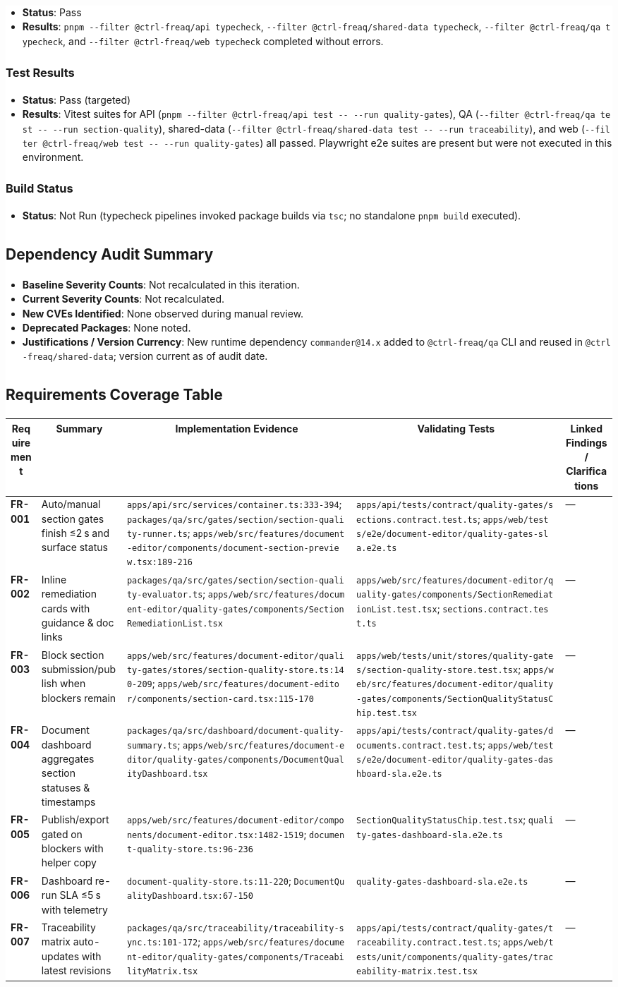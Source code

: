 - **Status**: Pass
- **Results**: `pnpm --filter @ctrl-freaq/api typecheck`,
  `--filter @ctrl-freaq/shared-data typecheck`,
  `--filter @ctrl-freaq/qa typecheck`, and `--filter @ctrl-freaq/web typecheck`
  completed without errors.

### Test Results

- **Status**: Pass (targeted)
- **Results**: Vitest suites for API
  (`pnpm --filter @ctrl-freaq/api test -- --run quality-gates`), QA
  (`--filter @ctrl-freaq/qa test -- --run section-quality`), shared-data
  (`--filter @ctrl-freaq/shared-data test -- --run traceability`), and web
  (`--filter @ctrl-freaq/web test -- --run quality-gates`) all passed.
  Playwright e2e suites are present but were not executed in this environment.

### Build Status

- **Status**: Not Run (typecheck pipelines invoked package builds via `tsc`; no
  standalone `pnpm build` executed).

## Dependency Audit Summary

- **Baseline Severity Counts**: Not recalculated in this iteration.
- **Current Severity Counts**: Not recalculated.
- **New CVEs Identified**: None observed during manual review.
- **Deprecated Packages**: None noted.
- **Justifications / Version Currency**: New runtime dependency `commander@14.x`
  added to `@ctrl-freaq/qa` CLI and reused in `@ctrl-freaq/shared-data`; version
  current as of audit date.

## Requirements Coverage Table

| Requirement | Summary                                                     | Implementation Evidence                                                                                                                                                                          | Validating Tests                                                                                                                                                              | Linked Findings / Clarifications |
| ----------- | ----------------------------------------------------------- | ------------------------------------------------------------------------------------------------------------------------------------------------------------------------------------------------ | ----------------------------------------------------------------------------------------------------------------------------------------------------------------------------- | -------------------------------- |
| **FR-001**  | Auto/manual section gates finish ≤2 s and surface status    | `apps/api/src/services/container.ts:333-394`; `packages/qa/src/gates/section/section-quality-runner.ts`; `apps/web/src/features/document-editor/components/document-section-preview.tsx:189-216` | `apps/api/tests/contract/quality-gates/sections.contract.test.ts`; `apps/web/tests/e2e/document-editor/quality-gates-sla.e2e.ts`                                              | —                                |
| **FR-002**  | Inline remediation cards with guidance & doc links          | `packages/qa/src/gates/section/section-quality-evaluator.ts`; `apps/web/src/features/document-editor/quality-gates/components/SectionRemediationList.tsx`                                        | `apps/web/src/features/document-editor/quality-gates/components/SectionRemediationList.test.tsx`; `sections.contract.test.ts`                                                 | —                                |
| **FR-003**  | Block section submission/publish when blockers remain       | `apps/web/src/features/document-editor/quality-gates/stores/section-quality-store.ts:140-209`; `apps/web/src/features/document-editor/components/section-card.tsx:115-170`                       | `apps/web/tests/unit/stores/quality-gates/section-quality-store.test.tsx`; `apps/web/src/features/document-editor/quality-gates/components/SectionQualityStatusChip.test.tsx` | —                                |
| **FR-004**  | Document dashboard aggregates section statuses & timestamps | `packages/qa/src/dashboard/document-quality-summary.ts`; `apps/web/src/features/document-editor/quality-gates/components/DocumentQualityDashboard.tsx`                                           | `apps/api/tests/contract/quality-gates/documents.contract.test.ts`; `apps/web/tests/e2e/document-editor/quality-gates-dashboard-sla.e2e.ts`                                   | —                                |
| **FR-005**  | Publish/export gated on blockers with helper copy           | `apps/web/src/features/document-editor/components/document-editor.tsx:1482-1519`; `document-quality-store.ts:96-236`                                                                             | `SectionQualityStatusChip.test.tsx`; `quality-gates-dashboard-sla.e2e.ts`                                                                                                     | —                                |
| **FR-006**  | Dashboard re-run SLA ≤5 s with telemetry                    | `document-quality-store.ts:11-220`; `DocumentQualityDashboard.tsx:67-150`                                                                                                                        | `quality-gates-dashboard-sla.e2e.ts`                                                                                                                                          | —                                |
| **FR-007**  | Traceability matrix auto-updates with latest revisions      | `packages/qa/src/traceability/traceability-sync.ts:101-172`; `apps/web/src/features/document-editor/quality-gates/components/TraceabilityMatrix.tsx`                                             | `apps/api/tests/contract/quality-gates/traceability.contract.test.ts`; `apps/web/tests/unit/components/quality-gates/traceability-matrix.test.tsx`                            | —                                |